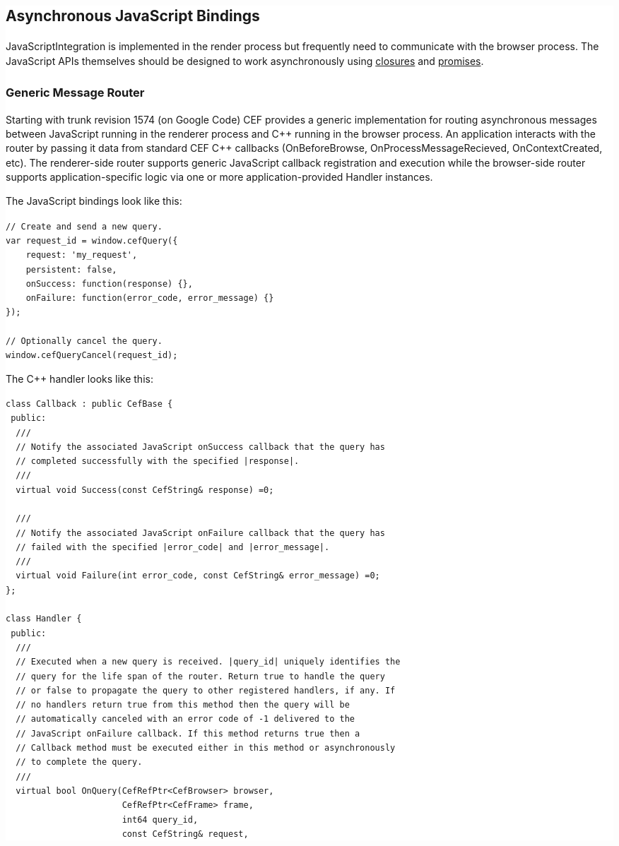 ## Asynchronous JavaScript Bindings

JavaScriptIntegration is implemented in the render process but frequently need to communicate with the browser process. The JavaScript APIs themselves should be designed to work asynchronously using [closures](https://developer.mozilla.org/en-US/docs/Web/JavaScript/Guide/Closures) and [promises](http://www.html5rocks.com/en/tutorials/es6/promises/).

### Generic Message Router

Starting with trunk revision 1574 (on Google Code) CEF provides a generic implementation for routing asynchronous messages between JavaScript running in the renderer process and C++ running in the browser process. An application interacts with the router by passing it data from standard CEF C++ callbacks (OnBeforeBrowse, OnProcessMessageRecieved, OnContextCreated, etc). The renderer-side router supports generic JavaScript callback registration and execution while the browser-side router supports application-specific logic via one or more application-provided Handler instances.

The JavaScript bindings look like this:

```
// Create and send a new query.
var request_id = window.cefQuery({
    request: 'my_request',
    persistent: false,
    onSuccess: function(response) {},
    onFailure: function(error_code, error_message) {}
});

// Optionally cancel the query.
window.cefQueryCancel(request_id);
```

The C++ handler looks like this:

```
class Callback : public CefBase {
 public:
  ///
  // Notify the associated JavaScript onSuccess callback that the query has
  // completed successfully with the specified |response|.
  ///
  virtual void Success(const CefString& response) =0;

  ///
  // Notify the associated JavaScript onFailure callback that the query has
  // failed with the specified |error_code| and |error_message|.
  ///
  virtual void Failure(int error_code, const CefString& error_message) =0;
};

class Handler {
 public:
  ///
  // Executed when a new query is received. |query_id| uniquely identifies the
  // query for the life span of the router. Return true to handle the query
  // or false to propagate the query to other registered handlers, if any. If
  // no handlers return true from this method then the query will be
  // automatically canceled with an error code of -1 delivered to the
  // JavaScript onFailure callback. If this method returns true then a
  // Callback method must be executed either in this method or asynchronously
  // to complete the query.
  ///
  virtual bool OnQuery(CefRefPtr<CefBrowser> browser,
                       CefRefPtr<CefFrame> frame,
                       int64 query_id,
                       const CefString& request,
```